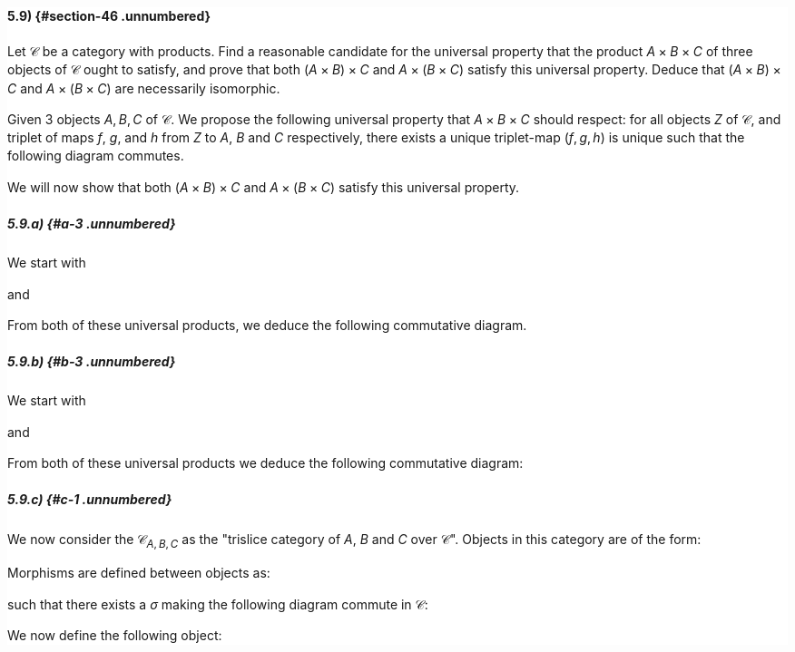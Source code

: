 #### 5.9) {#section-46 .unnumbered}

Let $\mathcal{C}$ be a category with products. Find a reasonable
candidate for the universal property that the product
$A \times B \times C$ of three objects of $\mathcal{C}$ ought to
satisfy, and prove that both $(A \times B) \times C$ and
$A \times (B \times C)$ satisfy this universal property. Deduce that
$(A \times B) \times C$ and $A \times (B \times C)$ are necessarily
isomorphic.

Given 3 objects $A, B, C$ of $\mathcal{C}$. We propose the following
universal property that $A \times B \times C$ should respect: for all
objects $Z$ of $\mathcal{C}$, and triplet of maps $f$, $g$, and $h$ from
$Z$ to $A$, $B$ and $C$ respectively, there exists a unique triplet-map
$(f,g,h)$ is unique such that the following diagram commutes.

We will now show that both $(A \times B) \times C$ and
$A \times (B \times C)$ satisfy this universal property.

##### 5.9.a) {#a-3 .unnumbered}

We start with

and

From both of these universal products, we deduce the following
commutative diagram.

##### 5.9.b) {#b-3 .unnumbered}

We start with

and

From both of these universal products we deduce the following
commutative diagram:

##### 5.9.c) {#c-1 .unnumbered}

We now consider the $\mathcal{C}_{A, B, C}$ as the \"trislice category
of $A$, $B$ and $C$ over $\mathcal{C}$\". Objects in this category are
of the form:

Morphisms are defined between objects as:

such that there exists a $\sigma$ making the following diagram commute
in $\mathcal{C}$:

We now define the following object:

